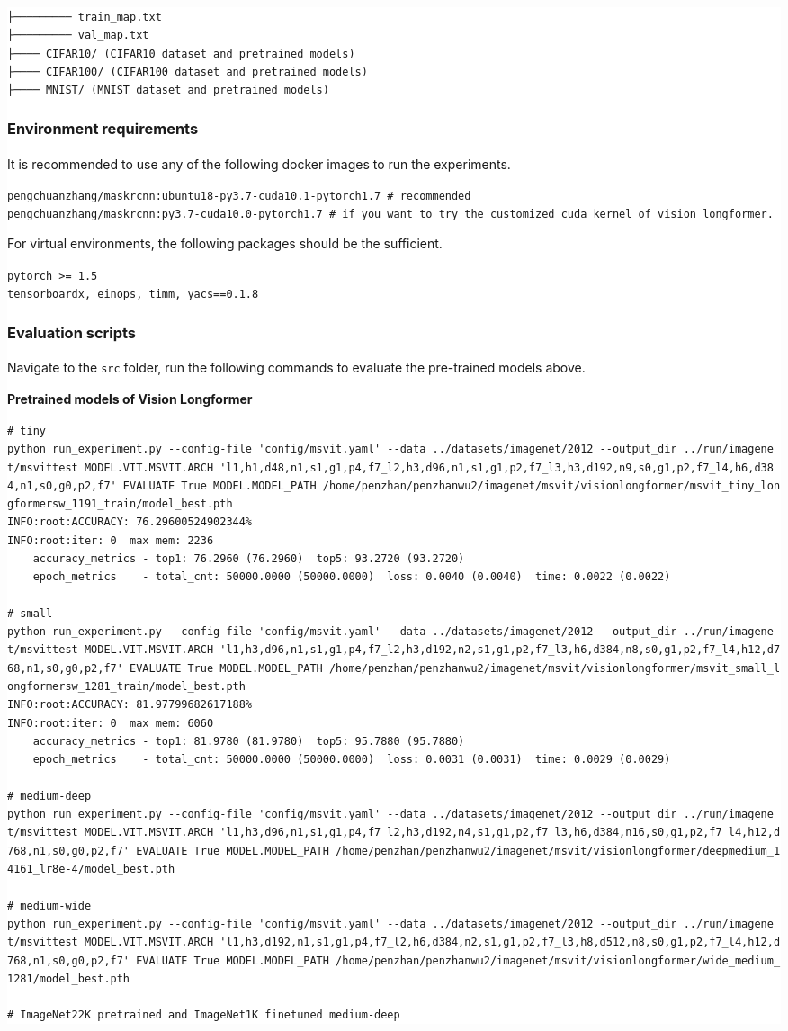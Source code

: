  ```
├───────── train_map.txt
├───────── val_map.txt
├──── CIFAR10/ (CIFAR10 dataset and pretrained models)
├──── CIFAR100/ (CIFAR100 dataset and pretrained models)
├──── MNIST/ (MNIST dataset and pretrained models)
```
 
### Environment requirements
It is recommended to use any of the following docker images to run the experiments.
```
pengchuanzhang/maskrcnn:ubuntu18-py3.7-cuda10.1-pytorch1.7 # recommended
pengchuanzhang/maskrcnn:py3.7-cuda10.0-pytorch1.7 # if you want to try the customized cuda kernel of vision longformer.
```
For virtual environments, the following packages should be the sufficient.
```
pytorch >= 1.5
tensorboardx, einops, timm, yacs==0.1.8
```

### Evaluation scripts
Navigate to the `src` folder, run the following commands to evaluate the pre-trained models above.

**Pretrained models of Vision Longformer**
```
# tiny
python run_experiment.py --config-file 'config/msvit.yaml' --data ../datasets/imagenet/2012 --output_dir ../run/imagenet/msvittest MODEL.VIT.MSVIT.ARCH 'l1,h1,d48,n1,s1,g1,p4,f7_l2,h3,d96,n1,s1,g1,p2,f7_l3,h3,d192,n9,s0,g1,p2,f7_l4,h6,d384,n1,s0,g0,p2,f7' EVALUATE True MODEL.MODEL_PATH /home/penzhan/penzhanwu2/imagenet/msvit/visionlongformer/msvit_tiny_longformersw_1191_train/model_best.pth 
INFO:root:ACCURACY: 76.29600524902344%
INFO:root:iter: 0  max mem: 2236
    accuracy_metrics - top1: 76.2960 (76.2960)  top5: 93.2720 (93.2720)
    epoch_metrics    - total_cnt: 50000.0000 (50000.0000)  loss: 0.0040 (0.0040)  time: 0.0022 (0.0022)

# small
python run_experiment.py --config-file 'config/msvit.yaml' --data ../datasets/imagenet/2012 --output_dir ../run/imagenet/msvittest MODEL.VIT.MSVIT.ARCH 'l1,h3,d96,n1,s1,g1,p4,f7_l2,h3,d192,n2,s1,g1,p2,f7_l3,h6,d384,n8,s0,g1,p2,f7_l4,h12,d768,n1,s0,g0,p2,f7' EVALUATE True MODEL.MODEL_PATH /home/penzhan/penzhanwu2/imagenet/msvit/visionlongformer/msvit_small_longformersw_1281_train/model_best.pth 
INFO:root:ACCURACY: 81.97799682617188%
INFO:root:iter: 0  max mem: 6060
    accuracy_metrics - top1: 81.9780 (81.9780)  top5: 95.7880 (95.7880)
    epoch_metrics    - total_cnt: 50000.0000 (50000.0000)  loss: 0.0031 (0.0031)  time: 0.0029 (0.0029)

# medium-deep
python run_experiment.py --config-file 'config/msvit.yaml' --data ../datasets/imagenet/2012 --output_dir ../run/imagenet/msvittest MODEL.VIT.MSVIT.ARCH 'l1,h3,d96,n1,s1,g1,p4,f7_l2,h3,d192,n4,s1,g1,p2,f7_l3,h6,d384,n16,s0,g1,p2,f7_l4,h12,d768,n1,s0,g0,p2,f7' EVALUATE True MODEL.MODEL_PATH /home/penzhan/penzhanwu2/imagenet/msvit/visionlongformer/deepmedium_14161_lr8e-4/model_best.pth

# medium-wide
python run_experiment.py --config-file 'config/msvit.yaml' --data ../datasets/imagenet/2012 --output_dir ../run/imagenet/msvittest MODEL.VIT.MSVIT.ARCH 'l1,h3,d192,n1,s1,g1,p4,f7_l2,h6,d384,n2,s1,g1,p2,f7_l3,h8,d512,n8,s0,g1,p2,f7_l4,h12,d768,n1,s0,g0,p2,f7' EVALUATE True MODEL.MODEL_PATH /home/penzhan/penzhanwu2/imagenet/msvit/visionlongformer/wide_medium_1281/model_best.pth

# ImageNet22K pretrained and ImageNet1K finetuned medium-deep
```
